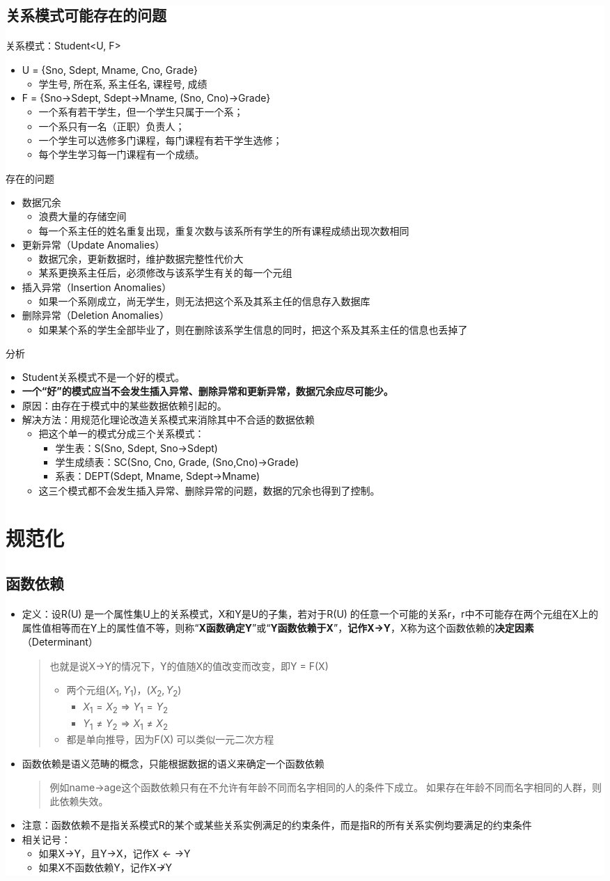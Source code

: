 ## 关系模式可能存在的问题


关系模式：Student<U, F>
- U = {Sno, Sdept, Mname, Cno, Grade}
    - 学生号, 所在系, 系主任名, 课程号, 成绩
- F = {Sno$\rightarrow$Sdept, Sdept$\rightarrow$Mname, (Sno, Cno)$\rightarrow$Grade}
    - 一个系有若干学生，但一个学生只属于一个系；
    - 一个系只有一名（正职）负责人；
    - 一个学生可以选修多门课程，每门课程有若干学生选修；
    - 每个学生学习每一门课程有一个成绩。

存在的问题
- 数据冗余
    - 浪费大量的存储空间
    - 每一个系主任的姓名重复出现，重复次数与该系所有学生的所有课程成绩出现次数相同
- 更新异常（Update Anomalies）
    - 数据冗余，更新数据时，维护数据完整性代价大
    - 某系更换系主任后，必须修改与该系学生有关的每一个元组
- 插入异常（Insertion Anomalies）
    - 如果一个系刚成立，尚无学生，则无法把这个系及其系主任的信息存入数据库
- 删除异常（Deletion Anomalies）
    - 如果某个系的学生全部毕业了，则在删除该系学生信息的同时，把这个系及其系主任的信息也丢掉了

分析
- Student关系模式不是一个好的模式。
- **一个“好”的模式应当不会发生插入异常、删除异常和更新异常，数据冗余应尽可能少。**
- 原因：由存在于模式中的某些数据依赖引起的。
- 解决方法：用规范化理论改造关系模式来消除其中不合适的数据依赖
    - 把这个单一的模式分成三个关系模式：
        - 学生表：S(Sno, Sdept, Sno$\rightarrow$Sdept)
        - 学生成绩表：SC(Sno, Cno, Grade, (Sno,Cno)$\rightarrow$Grade)
        - 系表：DEPT(Sdept, Mname, Sdept$\rightarrow$Mname)
    - 这三个模式都不会发生插入异常、删除异常的问题，数据的冗余也得到了控制。

# 规范化

## 函数依赖

- 定义：设R(U) 是一个属性集U上的关系模式，X和Y是U的子集，若对于R(U) 的任意一个可能的关系r，r中不可能存在两个元组在X上的属性值相等而在Y上的属性值不等，则称“**X函数确定Y**”或“**Y函数依赖于X**”，**记作X$\rightarrow$Y**，X称为这个函数依赖的**决定因素**（Determinant）
    > 也就是说X$\rightarrow$Y的情况下，Y的值随X的值改变而改变，即Y = F(X)
    > - 两个元组$(X_1, Y_1)$，$(X_2, Y_2)$
    >     - $X_1 = X_2 \Longrightarrow Y_1 = Y_2$
    >     - $Y_1 \ne Y_2 \Longrightarrow X_1 \ne X_2$
    > - 都是单向推导，因为F(X) 可以类似一元二次方程
- 函数依赖是语义范畴的概念，只能根据数据的语义来确定一个函数依赖
    > 例如name$\rightarrow$age这个函数依赖只有在不允许有年龄不同而名字相同的人的条件下成立。
    > 如果存在年龄不同而名字相同的人群，则此依赖失效。
- 注意：函数依赖不是指关系模式R的某个或某些关系实例满足的约束条件，而是指R的所有关系实例均要满足的约束条件
- 相关记号：
    - 如果X$\rightarrow$Y，且Y$\rightarrow$X，记作X$\leftarrow\rightarrow$Y
    - 如果X不函数依赖Y，记作X$\not\rightarrow$Y

